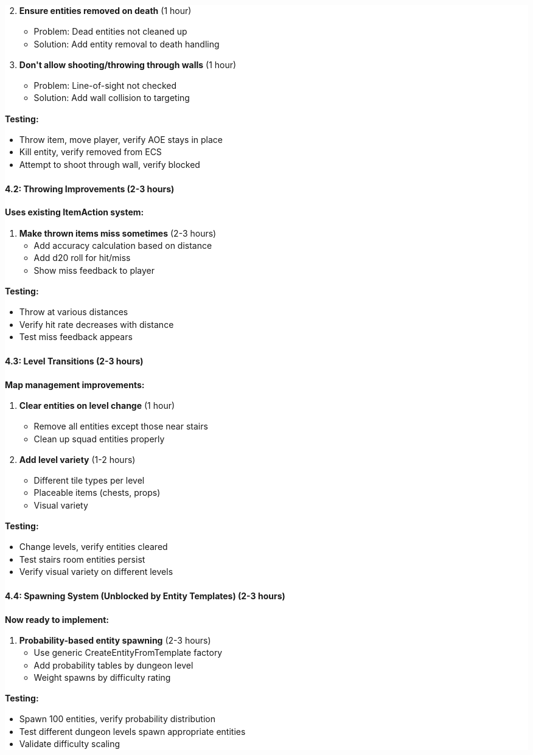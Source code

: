 2. **Ensure entities removed on death** (1 hour)
   - Problem: Dead entities not cleaned up
   - Solution: Add entity removal to death handling

3. **Don't allow shooting/throwing through walls** (1 hour)
   - Problem: Line-of-sight not checked
   - Solution: Add wall collision to targeting

**Testing:**
- Throw item, move player, verify AOE stays in place
- Kill entity, verify removed from ECS
- Attempt to shoot through wall, verify blocked

#### 4.2: Throwing Improvements (2-3 hours)

**Uses existing ItemAction system:**

1. **Make thrown items miss sometimes** (2-3 hours)
   - Add accuracy calculation based on distance
   - Add d20 roll for hit/miss
   - Show miss feedback to player

**Testing:**
- Throw at various distances
- Verify hit rate decreases with distance
- Test miss feedback appears

#### 4.3: Level Transitions (2-3 hours)

**Map management improvements:**

1. **Clear entities on level change** (1 hour)
   - Remove all entities except those near stairs
   - Clean up squad entities properly

2. **Add level variety** (1-2 hours)
   - Different tile types per level
   - Placeable items (chests, props)
   - Visual variety

**Testing:**
- Change levels, verify entities cleared
- Test stairs room entities persist
- Verify visual variety on different levels

#### 4.4: Spawning System (Unblocked by Entity Templates) (2-3 hours)

**Now ready to implement:**

1. **Probability-based entity spawning** (2-3 hours)
   - Use generic CreateEntityFromTemplate factory
   - Add probability tables by dungeon level
   - Weight spawns by difficulty rating

**Testing:**
- Spawn 100 entities, verify probability distribution
- Test different dungeon levels spawn appropriate entities
- Validate difficulty scaling
